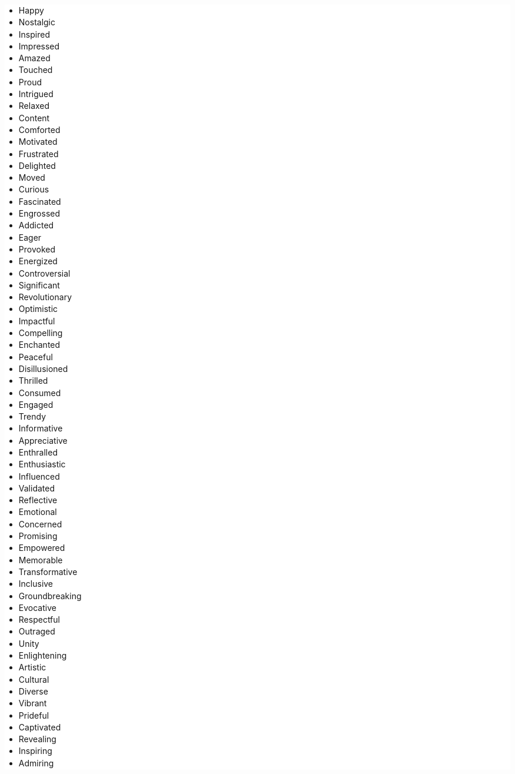 - Happy
- Nostalgic
- Inspired
- Impressed
- Amazed
- Touched
- Proud
- Intrigued
- Relaxed
- Content
- Comforted
- Motivated
- Frustrated
- Delighted
- Moved
- Curious
- Fascinated
- Engrossed
- Addicted
- Eager
- Provoked
- Energized
- Controversial
- Significant
- Revolutionary
- Optimistic
- Impactful
- Compelling
- Enchanted
- Peaceful
- Disillusioned
- Thrilled
- Consumed
- Engaged
- Trendy
- Informative
- Appreciative
- Enthralled
- Enthusiastic
- Influenced
- Validated
- Reflective
- Emotional
- Concerned
- Promising
- Empowered
- Memorable
- Transformative
- Inclusive
- Groundbreaking
- Evocative
- Respectful
- Outraged
- Unity
- Enlightening
- Artistic
- Cultural
- Diverse
- Vibrant
- Prideful
- Captivated
- Revealing
- Inspiring
- Admiring